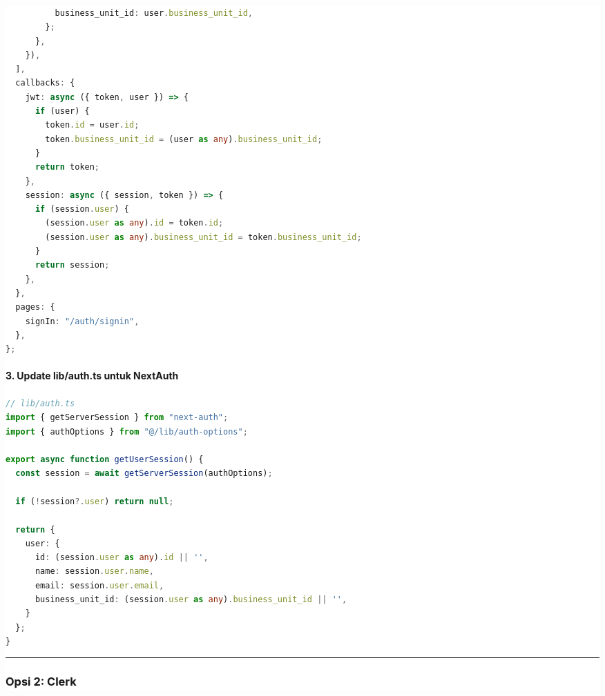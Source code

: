 ```typescript
          business_unit_id: user.business_unit_id,
        };
      },
    }),
  ],
  callbacks: {
    jwt: async ({ token, user }) => {
      if (user) {
        token.id = user.id;
        token.business_unit_id = (user as any).business_unit_id;
      }
      return token;
    },
    session: async ({ session, token }) => {
      if (session.user) {
        (session.user as any).id = token.id;
        (session.user as any).business_unit_id = token.business_unit_id;
      }
      return session;
    },
  },
  pages: {
    signIn: "/auth/signin",
  },
};
```

#### 3. Update lib/auth.ts untuk NextAuth
```typescript
// lib/auth.ts
import { getServerSession } from "next-auth";
import { authOptions } from "@/lib/auth-options";

export async function getUserSession() {
  const session = await getServerSession(authOptions);
  
  if (!session?.user) return null;
  
  return {
    user: {
      id: (session.user as any).id || '',
      name: session.user.name,
      email: session.user.email,
      business_unit_id: (session.user as any).business_unit_id || '',
    }
  };
}
```

---

### Opsi 2: Clerk
